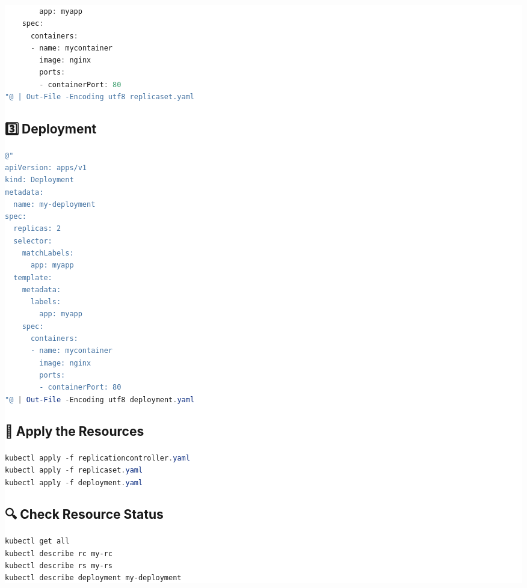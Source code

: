 ```powershell
        app: myapp
    spec:
      containers:
      - name: mycontainer
        image: nginx
        ports:
        - containerPort: 80
"@ | Out-File -Encoding utf8 replicaset.yaml

```


## 3️⃣ Deployment

```powershell
@"
apiVersion: apps/v1
kind: Deployment
metadata:
  name: my-deployment
spec:
  replicas: 2
  selector:
    matchLabels:
      app: myapp
  template:
    metadata:
      labels:
        app: myapp
    spec:
      containers:
      - name: mycontainer
        image: nginx
        ports:
        - containerPort: 80
"@ | Out-File -Encoding utf8 deployment.yaml
```
## 🚀 Apply the Resources

```powershell
kubectl apply -f replicationcontroller.yaml
kubectl apply -f replicaset.yaml
kubectl apply -f deployment.yaml
```

## 🔍 Check Resource Status

```powershell
kubectl get all
kubectl describe rc my-rc
kubectl describe rs my-rs
kubectl describe deployment my-deployment
```
